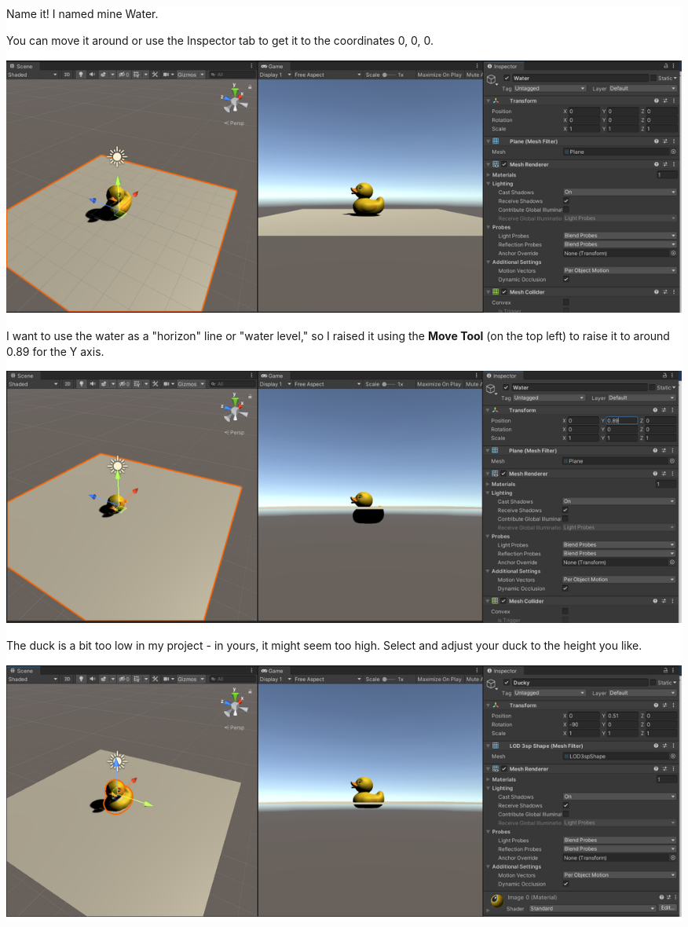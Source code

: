Name it! I named mine Water.

You can move it around or use the Inspector tab to get it to the coordinates 0, 0, 0.

![](../../.gitbook/assets/image%20%28150%29.png)

I want to use the water as a "horizon" line or "water level," so I raised it using the **Move Tool** \(on the top left\) to raise it to around 0.89 for the Y axis.

![](../../.gitbook/assets/image%20%28146%29.png)

The duck is a bit too low in my project - in yours, it might seem too high. Select and adjust your duck to the height you like.

![](../../.gitbook/assets/image%20%28147%29.png)
